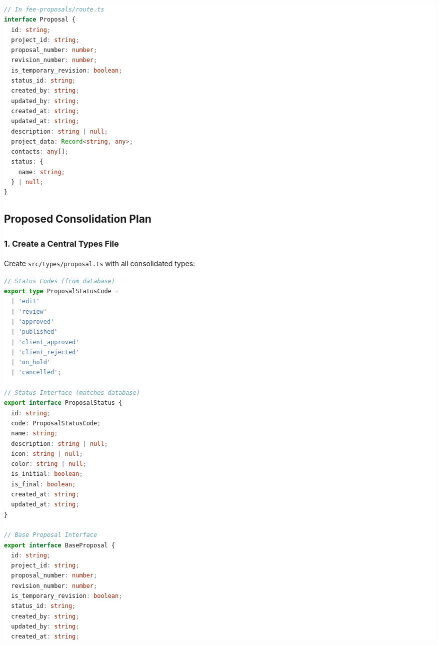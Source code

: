 ```typescript
// In fee-proposals/route.ts
interface Proposal {
  id: string;
  project_id: string;
  proposal_number: number;
  revision_number: number;
  is_temporary_revision: boolean;
  status_id: string;
  created_by: string;
  updated_by: string;
  created_at: string;
  updated_at: string;
  description: string | null;
  project_data: Record<string, any>;
  contacts: any[];
  status: {
    name: string;
  } | null;
}
```

## Proposed Consolidation Plan

### 1. Create a Central Types File
Create `src/types/proposal.ts` with all consolidated types:

```typescript
// Status Codes (from database)
export type ProposalStatusCode = 
  | 'edit'
  | 'review'
  | 'approved'
  | 'published'
  | 'client_approved'
  | 'client_rejected'
  | 'on_hold'
  | 'cancelled';

// Status Interface (matches database)
export interface ProposalStatus {
  id: string;
  code: ProposalStatusCode;
  name: string;
  description: string | null;
  icon: string | null;
  color: string | null;
  is_initial: boolean;
  is_final: boolean;
  created_at: string;
  updated_at: string;
}

// Base Proposal Interface
export interface BaseProposal {
  id: string;
  project_id: string;
  proposal_number: number;
  revision_number: number;
  is_temporary_revision: boolean;
  status_id: string;
  created_by: string;
  updated_by: string;
  created_at: string;
```